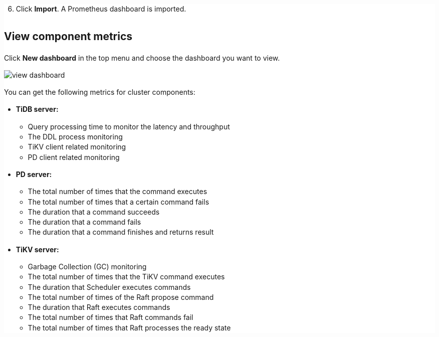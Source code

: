 6. Click **Import**. A Prometheus dashboard is imported.

## View component metrics

Click **New dashboard** in the top menu and choose the dashboard you want to view.

![view dashboard](/media/view-dashboard.png)

You can get the following metrics for cluster components:

+ **TiDB server:**

    - Query processing time to monitor the latency and throughput
    - The DDL process monitoring
    - TiKV client related monitoring
    - PD client related monitoring

+ **PD server:**

    - The total number of times that the command executes
    - The total number of times that a certain command fails
    - The duration that a command succeeds
    - The duration that a command fails
    - The duration that a command finishes and returns result

+ **TiKV server:**

    - Garbage Collection (GC) monitoring
    - The total number of times that the TiKV command executes
    - The duration that Scheduler executes commands
    - The total number of times of the Raft propose command
    - The duration that Raft executes commands
    - The total number of times that Raft commands fail
    - The total number of times that Raft processes the ready state
